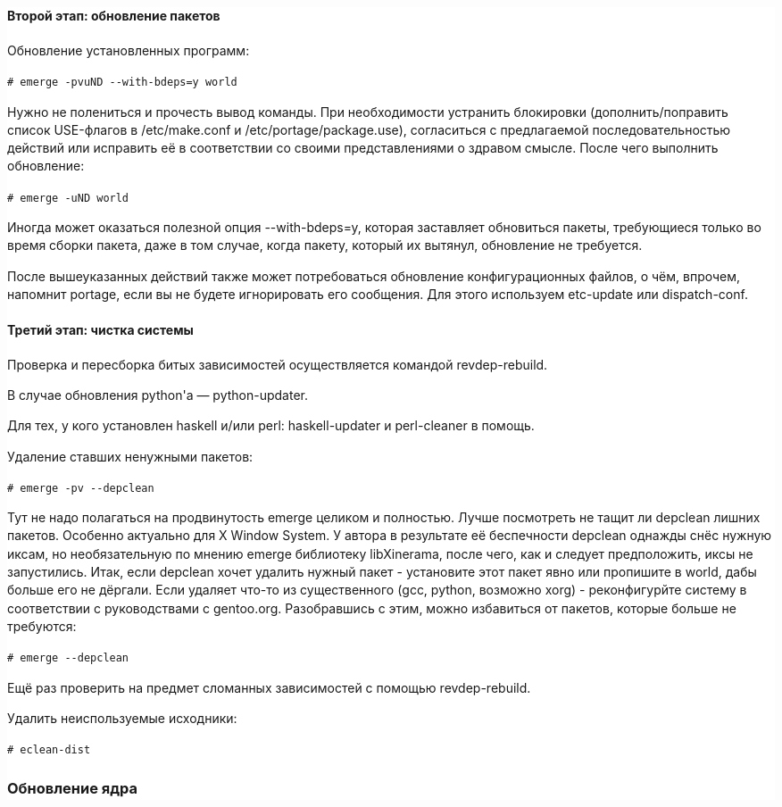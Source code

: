 #### Второй этап: обновление пакетов

Обновление установленных программ:

    # emerge -pvuND --with-bdeps=y world

Нужно не полениться и прочесть вывод команды. При необходимости устранить блокировки (дополнить/поправить список USE-флагов в /etc/make.conf и /etc/portage/package.use), согласиться с предлагаемой последовательностью действий или исправить её в соответствии со своими представлениями о здравом смысле. После чего выполнить обновление:

    # emerge -uND world

Иногда может оказаться полезной опция --with-bdeps=y, которая заставляет обновиться пакеты, требующиеся только во время сборки пакета, даже в том случае, когда пакету, который их вытянул, обновление не требуется.

После вышеуказанных действий также может потребоваться обновление конфигурационных файлов, о чём, впрочем, напомнит portage, если вы не будете игнорировать его сообщения. Для этого используем etc-update или dispatch-conf.

#### Третий этап: чистка системы

Проверка и пересборка битых зависимостей осуществляется командой revdep-rebuild.

В случае обновления python'а — python-updater.

Для тех, у кого установлен haskell и/или perl: haskell-updater и perl-cleaner в помощь.

Удаление ставших ненужными пакетов:

    # emerge -pv --depclean

Тут не надо полагаться на продвинутость emerge целиком и полностью. Лучше посмотреть не тащит ли depclean лишних пакетов. Особенно актуально для X Window System. У автора в результате её беспечности depclean однажды снёс нужную иксам, но необязательную по мнению emerge библиотеку libXinerama, после чего, как и следует предположить, иксы не запустились. Итак, если depclean хочет удалить нужный пакет - установите этот пакет явно или пропишите в world, дабы больше его не дёргали. Если удаляет что-то из существенного (gcc, python, возможно xorg) - реконфигурйте систему в соответствии с руководствами с gentoo.org. Разобравшись с этим, можно избавиться от пакетов, которые больше не требуются:

    # emerge --depclean

Ещё раз проверить на предмет сломанных зависимостей с помощью revdep-rebuild.

Удалить неиспользуемые исходники:

    # eclean-dist

### Обновление ядра
